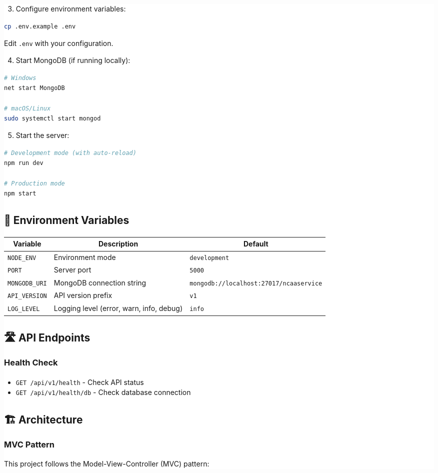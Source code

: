 3. Configure environment variables:

```bash
cp .env.example .env
```

Edit `.env` with your configuration.

4. Start MongoDB (if running locally):

```bash
# Windows
net start MongoDB

# macOS/Linux
sudo systemctl start mongod
```

5. Start the server:

```bash
# Development mode (with auto-reload)
npm run dev

# Production mode
npm start
```

## 📝 Environment Variables

| Variable      | Description                              | Default                                 |
| ------------- | ---------------------------------------- | --------------------------------------- |
| `NODE_ENV`    | Environment mode                         | `development`                           |
| `PORT`        | Server port                              | `5000`                                  |
| `MONGODB_URI` | MongoDB connection string                | `mongodb://localhost:27017/ncaaservice` |
| `API_VERSION` | API version prefix                       | `v1`                                    |
| `LOG_LEVEL`   | Logging level (error, warn, info, debug) | `info`                                  |

## 🛣️ API Endpoints

### Health Check

-   `GET /api/v1/health` - Check API status
-   `GET /api/v1/health/db` - Check database connection

## 🏗️ Architecture

### MVC Pattern

This project follows the Model-View-Controller (MVC) pattern:
